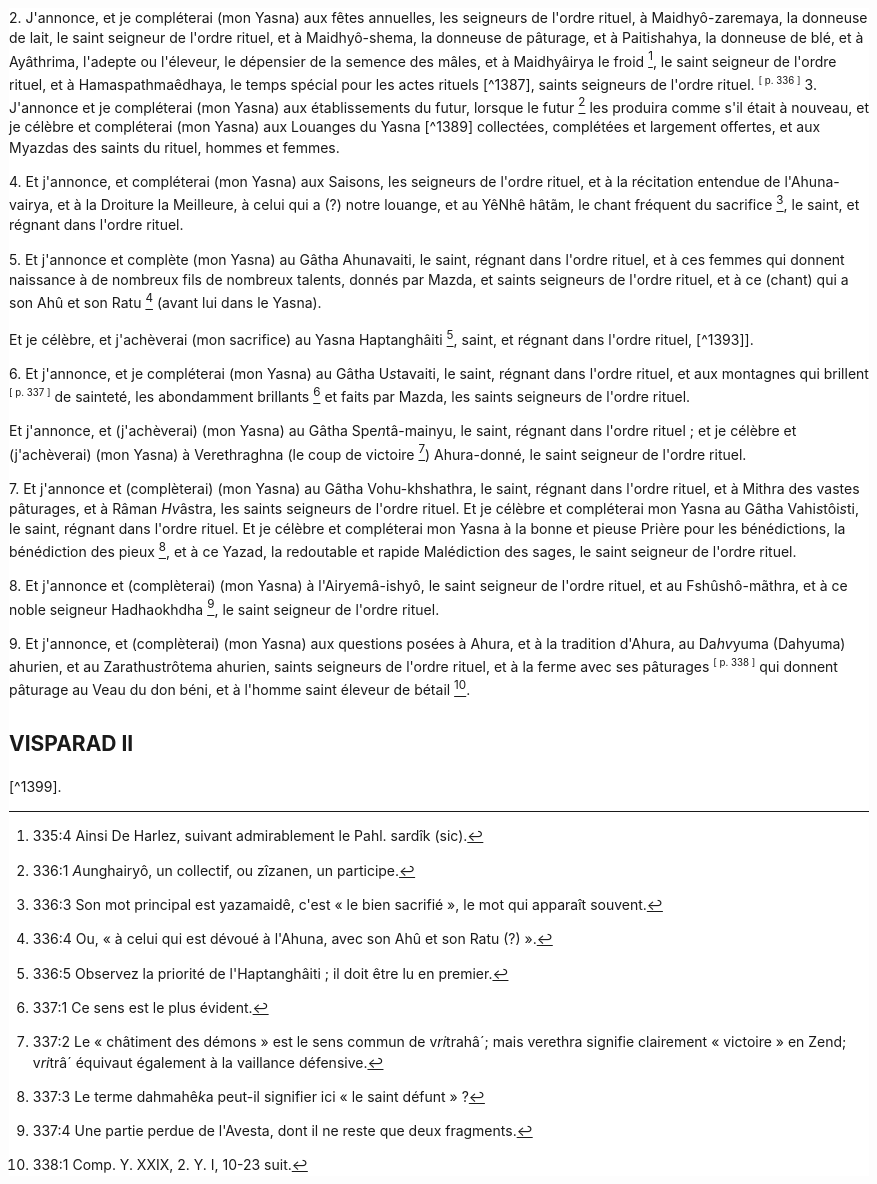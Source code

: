 2\. J'annonce, et je compléterai (mon Yasna) aux fêtes annuelles, les seigneurs de l'ordre rituel, à Maidhyô-zaremaya, la donneuse de lait, le saint seigneur de l'ordre rituel, et à Maidhyô-shema, la donneuse de pâturage, et à Paiti<i>s</i>hahya, la donneuse de blé, et à Ayâthrima, l'adepte ou l'éleveur, le dépensier de la semence des mâles, et à Maidhyâirya le froid [^1386], le saint seigneur de l'ordre rituel, et à Hamaspathmaêdhaya, le temps spécial pour les actes rituels [^1387], saints seigneurs de l'ordre rituel. <span id="p336"><sup><small>[ p. 336 ]</small></sup></span> 3\. J'annonce et je compléterai (mon Yasna) aux établissements du futur, lorsque le futur [^1388] les produira comme s'il était à nouveau, et je célèbre et compléterai (mon Yasna) aux Louanges du Yasna [^1389] collectées, complétées et largement offertes, et aux Myazdas des saints du rituel, hommes et femmes.

4\. Et j'annonce, et compléterai (mon Yasna) aux Saisons, les seigneurs de l'ordre rituel, et à la récitation entendue de l'Ahuna-vairya, et à la Droiture la Meilleure, à celui qui a (?) notre louange, et au YêNhê hâtãm, le chant fréquent du sacrifice [^1390], le saint, et régnant dans l'ordre rituel.

5\. Et j'annonce et complète (mon Yasna) au Gâtha Ahunavaiti, le saint, régnant dans l'ordre rituel, et à ces femmes qui donnent naissance à de nombreux fils de nombreux talents, donnés par Mazda, et saints seigneurs de l'ordre rituel, et à ce (chant) qui a son Ahû et son Ratu [^1391] (avant lui dans le Yasna).

Et je célèbre, et j'achèverai (mon sacrifice) au Yasna Haptanghâiti [^1392], saint, et régnant dans l'ordre rituel, \[^1393]\].

6\. Et j'annonce, et je compléterai (mon Yasna) au Gâtha U<i>s</i>tavaiti, le saint, régnant dans l'ordre rituel, et aux montagnes qui brillent <span id="p337"><sup><small>[ p. 337 ]</small></sup></span> de sainteté, les abondamment brillants [^1394] et faits par Mazda, les saints seigneurs de l'ordre rituel.

Et j'annonce, et (j'achèverai) (mon Yasna) au Gâtha Spe<i>n</i>tâ-mainyu, le saint, régnant dans l'ordre rituel ; et je célèbre et (j'achèverai) (mon Yasna) à Verethraghna (le coup de victoire [^1395]) Ahura-donné, le saint seigneur de l'ordre rituel.

7\. Et j'annonce et (complèterai) (mon Yasna) au Gâtha Vohu-khshathra, le saint, régnant dans l'ordre rituel, et à Mithra des vastes pâturages, et à Râman <i>H</i><i>v</i>âstra, les saints seigneurs de l'ordre rituel. Et je célèbre et compléterai mon Yasna au Gâtha Vahi<i>s</i>tôi<i>s</i>ti, le saint, régnant dans l'ordre rituel. Et je célèbre et compléterai mon Yasna à la bonne et pieuse Prière pour les bénédictions, la bénédiction des pieux [^1396], et à ce Yazad, la redoutable et rapide Malédiction des sages, le saint seigneur de l'ordre rituel.

8\. Et j'annonce et (complèterai) (mon Yasna) à l'Airy<i>e</i>mâ-ishyô, le saint seigneur de l'ordre rituel, et au Fshûshô-mãthra, et à ce noble seigneur Hadhaokhdha [^1397], le saint seigneur de l'ordre rituel.

9\. Et j'annonce, et (complèterai) (mon Yasna) aux questions posées à Ahura, et à la tradition d'Ahura, au Da<i>h</i><i>v</i>yuma (Dahyuma) ahurien, et au Zarathu<i>s</i>trôtema ahurien, saints seigneurs de l'ordre rituel, et à la ferme avec ses pâturages <span id="p338"><sup><small>[ p. 338 ]</small></sup></span> qui donnent pâturage au Veau du don béni, et à l'homme saint éleveur de bétail [^1398].

<a id="v2"></a>

## VISPARAD II

[^1399].


[^1384]: 335:2 Ou encore : « J'invite. »
[^1385]: 335:3 Seigneurs parce qu'ils règnent en tant qu'objets principaux d'attention lors de leur mention au cours du sacrifice, également, comme dans ce cas, génies gardant sur toute leur classe.
[^1386]: 335:4 Ainsi De Harlez, suivant admirablement le Pahl. sardîk (sic).
[^1388]: 336:1 <i>A</i>unghairyô, un collectif, ou zîzanen, un participe.
[^1390]: 336:3 Son mot principal est yazamaidê, c'est « le bien sacrifié », le mot qui apparaît souvent.
[^1391]: 336:4 Ou, « à celui qui est dévoué à l'Ahuna, avec son Ahû et son Ratu (?) ».
[^1392]: 336:5 Observez la priorité de l'Haptanghâiti ; il doit être lu en premier.
[^1393]: 336:6 Interpolé.
[^1394]: 337:1 Ce sens est le plus évident.
[^1395]: 337:2 Le « châtiment des démons » est le sens commun de v<i>ri</i>trahâ´; mais verethra signifie clairement « victoire » en Zend; v<i>ri</i>trâ´ équivaut également à la vaillance défensive.
[^1396]: 337:3 Le terme dahmahê<i>k</i>a peut-il signifier ici « le saint défunt » ?
[^1397]: 337:4 Une partie perdue de l'Avesta, dont il ne reste que deux fragments.
[^1398]: 338:1 Comp. Y. XXIX, 2. Y. I, 10-23 suit.
[^1400]: 339:1 Il n'est certainement pas impossible que l'idée d'« invoquer l'approche d'Ahura » ait été voulue, mais « s'approcher de lui » est plus naturel.
[^1401]: 339:2 Ahûm<i>k</i>a ratûm<i>k</i>a, appliqué à la même personne, l'usage provenant d'une traduction erronée de l'Ahuna-vairya; voir Y. XIX, 12.
[^1402]: 339:3 Yô, avec K7b, K11, daretem, forme passive; ou, 'qui (a) le Mãthra tenu.' Le texte doit cependant être désordonné.
[^1405]: 340:2 Pâzand erroné.
[^1408]: 341:2 Ce chapitre 1-5 suit Y. XI, 1-8 dans le Vendîdâd Sâdah; donc, à juste titre.
[^1410]: 341:4 Le Mobad qui a nourri le Feu.
[^1411]: 341:5 Le Mobad qui a aidé aux présentations.
[^1412]: 341:6 Le porteur d'eau.
[^1413]: 342:1 La laveuse.
[^1414]: 342:2 Le mélangeur (?), ou le Mobad qui s'occupait des désinfections.
[^1416]: 342:4 Le profane typique.
[^1417]: 342:5 Cette coutume importante a été entièrement traitée dans le Nask perdu, n° 16 (ou n° 18, selon un autre calcul).
[^1418]: 342:6 Donc le plus, mais ratukhshathra signifie ailleurs «régnant dans le rituel en tant que suprême».
[^1420]: 343:2 Probablement dans un sens impératif, ou, avec certains, un infinitif.
[^1422]: 343:4 Cette section, précédant Y. XI, fermée dans le BVS, me semble p. 344 appartenir correctement après Yasna VIII, et l'offrande de Myazda avec le Ratufrîti.
[^1423]: 344:1 Pâzand.
[^1426]: 345:2 Ce chapitre doit être lu après le Yasna XVII, qu'il suit à juste titre dans le Vendîdâd Sâdah.
[^1427]: 345:3 Peut-être « le meilleur (meilleur) chemin de ce meilleur monde ».
[^1428]: 346:1 On pourrait considérer : « puissance virile qui a à l'esprit les hommes et les héros ; » mais vareti = gûrdîh.
[^1430]: 346:3 Le sommeil est ailleurs un mal ; un démon, Bûshyãsta, le gouverne ; mais il s'agit ici d'un sommeil prématuré ; voir, d'autre part, Y. XLIV, 5.
[^1431]: 347:1 'Médiaté' (?), ou 'connu', madhayangha (-uha).
[^1433]: 347:3 Cette section doit être lue avant Y. XXII.
[^1434]: 347:4 Fourni nécessairement de Visp. X, 2; voir son génitif.
[^1435]: 347:5 Ou, 'sciences' (dans certains cas médicales).
[^1436]: 348:1 Avoir un Ya<i>s</i>t.
[^1437]: 348:2 Voici un exemple où <i>h</i><i>v</i>âthra peut signifier « confort ».
[^1438]: 349:1 Peut-être « les Ya<i>s</i>ts dans le Yasna », sinon la dernière partie du Yasna.
[^1439]: 349:2 Cette section suit Y. XXII.
[^1441]: 349:4 La formulation est volontairement variée dans les traductions pour éviter la monotonie.
[^1446]: 352:2 Cet office était célébré dans les maisons privées par des prêtres itinérants.
[^1449]: 353:2 Avestique.
[^1451]: 353:4 Hâ semble avoir une certaine force conjonctive comme sa dans la composition, 'Et à cela le bon Sraosha'; ou est-ce une interjection ?
[^1452]: 354:1 Rappelez-vous h<i>e</i><i>k</i>â de Y. XLVI, I.
[^1453]: 354:2 Avec une sainteté scrupuleuse.
[^1454]: 354:3 Les prêtres parsis font actuellement ici les manipulations appropriées.
[^1456]: 354:5 Comparer gaêth<i>a</i>u vîsp<i>a</i>u y<i>a</i>u vohû thrao<i>s</i>tâ mananghâ.
[^1457]: 354:6 Ou encore : « puissions-nous être plus zélés que tous ceux qui participent à la création de l'esprit généreux. »
[^1458]: 355:1 Se référant aux manipulations.
[^1459]: 355:2 Ce fragment suit Y. XXX dans le Vendîdâd Sâdah, et a été écrit en allusion à Y. XXVIII, Y. XXIX et Y. XXX.
[^1460]: 355:3 Se référant à mãthra srevaêmâ dans Yasna XXVIII, 8.
[^1461]: 355:4 Se référant aux mots sava<i>k</i>â ashavabyô dans Yasna XXX, 11.
[^1462]: 355:5 Se référant au mot u<i>s</i>tâ dans Yasna XXX, 11.
[^1463]: 355:6 Les trois premiers chapitres XXVIII-XXX; le texte a une mauvaise grammaire ou une connexion brisée.
[^1469]: 357:1 Dãmi avec K4. Peut-être dans leur propre maison (dãmi = dani).
[^1470]: 357:2 Ces mots font probablement allusion séparément, par exemple, à dãm dans Y. XXXI, 7, <i>k</i>ithrâ dans Y. XXXI, 22, zaoshê dans Y. XXXIII, 2, 10, âyaptâ dans Y. XXVIII, 8, à zarzd<i>a</i>u dans Y. XXXI, 1.
[^1471]: 357:3 Erroné.
[^1472]: 357:4 Cette pièce est un prélude composé plus tard au Haptanghâiti, qu'elle précède dans le Vendîdâd Sâdah.
[^1473]: 357:5 Sursum corda!
[^1476]: 358:1 Peut-être mãzdâtaê<i>k</i>a.
[^1477]: 358:2 Cette pièce suit le Haptanghâiti dans le Vendîdâd Sâdah; elle était conçue comme une suite à celui-ci.
[^1479]: 359:1 Comp. Y. LI, 22.
[^1480]: 359:2 Anghu<i>s</i><i>k</i>a ratu<i>s</i><i>k</i>a se réfère ici à la même personne; cf. ahû.
[^1482]: 359:4 Ce morceau, faisant référence à diverses expressions dans le Gâtha U<i>s</i>tavaiti, le suit dans le Vendîdâd Sâdah.
[^1483]: 359:5 Se référant à u<i>s</i>ta dans Y. XLIII, 1.
[^1485]: 359:7 Akaranem = la chose éternelle ; sinon un adjectif de deux terminaisons ; ou, enfin, lire -ãm.
[^1486]: 360:1 Le mot spe<i>n</i>ta fait allusion au Gâtha Spe<i>n</i>tâ-mainyu, mais il n'est bien sûr pas sans application grammaticale.
[^1487]: 360:2 Dans les Bundahis, il est fait référence en particulier à Ahura.
[^1488]: 360:3 Ou encore : « avec les créatures abondantes, nous adorons les créatures saintes ».
[^1489]: 360:4 Cette expression a peut-être été déterminée accidentellement par la position du mot manô dans la formule Ahuna-vairya; voir Y: XIX, 12.
[^1491]: 360:6 « Fait du feu » est inintelligible ; « ayant des dons de feu » peut faire référence aux troupeaux et aux troupeaux, exprimant la source de cette prospérité qui est représentée par le Feu sacré.
[^1494]: 361:3 Ce morceau de l'Avesta postérieur suit Y. LI, dans le Vendîdâd Sâdah.
[^1500]: 361:9 Cela semblerait déplacé ; peut-être s'agit-il de Y. XLII, qui suit l'Haptanghâiti.
[^1502]: 363:2 Nous ne pouvons atteindre sa priorité dans le progrès ni en pensée, ni en parole, ni en acte.
[^1503]: 363:3 Ce morceau de l'Avesta postérieur suit Y. LIII, dans le Vendîdâd Sâdah, et fait référence à ses expressions.
[^1504]: 363:4 C'est une suggestion importante qui considère vahi<i>s</i>tem comme égal à « dire vahi<i>s</i>tem », en allusion au Vahi<i>s</i>ta î<i>s</i>ti<i>s</i>; mais comme le mot est fléchi plus loin (voir vahi<i>s</i>tahê), et comme il s'applique en outre une fois à Asha, comme Asha Vahi<i>s</i>ta, il est préférable de le rendre comme ayant une application adjectivale tout au long, étant néanmoins, bien sûr, un écho intentionnel du premier mot de Y. LIII, 1.
[^1505]: 363:5 Ou, « de cela ».
[^1506]: 364:1 Peut-être « entre eux », c'est-à-dire les Gâthas qui sont ainsi placés.